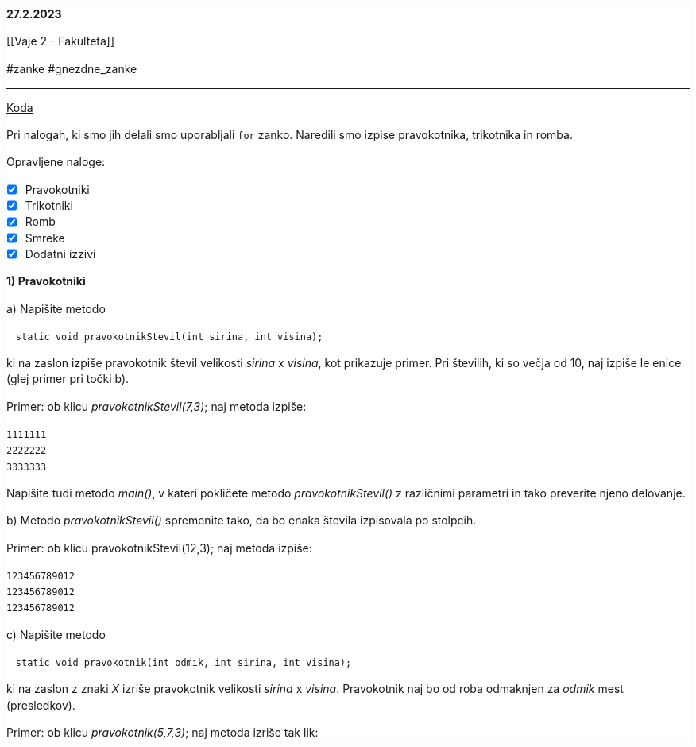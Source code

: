 
**27.2.2023**

[[Vaje 2  - Fakulteta]]

#zanke #gnezdne_zanke 

---

[Koda](https://github.com/GameExplorer/P2_Vaje/tree/master/src/Vaje01)

Pri nalogah, ki smo jih delali smo uporabljali ```for``` zanko. Naredili smo izpise pravokotnika, trikotnika in romba. 

Opravljene naloge: 
- [x] Pravokotniki
- [x] Trikotniki
- [x] Romb
- [x] Smreke
- [x] Dodatni izzivi

**1) Pravokotniki**

a) Napišite metodo

   `static void pravokotnikStevil(int sirina, int visina);`

ki na zaslon izpiše pravokotnik števil velikosti _sirina_ x _visina_, kot prikazuje primer. Pri številih, ki so večja od 10, naj izpiše le enice (glej primer pri točki b).

Primer: ob klicu *pravokotnikStevil(7,3)*; naj metoda izpiše:


```
1111111
2222222
3333333
```


Napišite tudi metodo *main()*, v kateri pokličete metodo *pravokotnikStevil()* z različnimi parametri in tako preverite njeno delovanje.

b) Metodo *pravokotnikStevil()* spremenite tako, da bo enaka števila izpisovala po stolpcih.

Primer: ob klicu pravokotnikStevil(12,3); naj metoda izpiše:


```
123456789012
123456789012
123456789012
```


c) Napišite metodo

   `static void pravokotnik(int odmik, int sirina, int visina);`

ki na zaslon z znaki _X_ izriše pravokotnik velikosti _sirina_ x _visina_. Pravokotnik naj bo od roba odmaknjen za _odmik_ mest (presledkov).

Primer: ob klicu *pravokotnik(5,7,3)*; naj metoda izriše tak lik:
